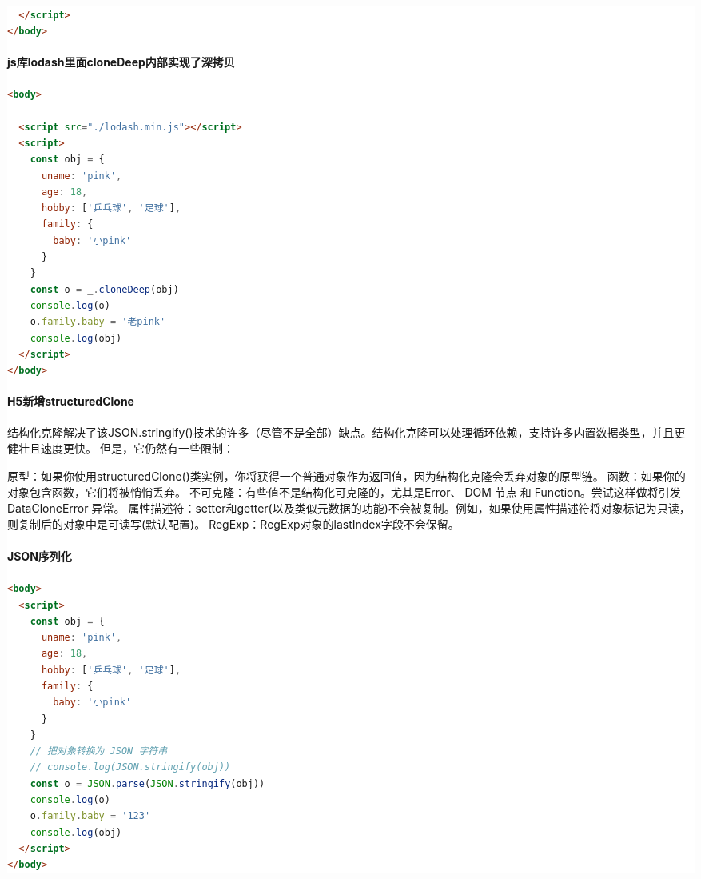 ~~~html
  </script>
</body>
~~~

#### js库lodash里面cloneDeep内部实现了深拷贝

~~~html
<body>
  
  <script src="./lodash.min.js"></script>
  <script>
    const obj = {
      uname: 'pink',
      age: 18,
      hobby: ['乒乓球', '足球'],
      family: {
        baby: '小pink'
      }
    }
    const o = _.cloneDeep(obj)
    console.log(o)
    o.family.baby = '老pink'
    console.log(obj)
  </script>
</body>
~~~
#### H5新增structuredClone
结构化克隆解决了该JSON.stringify()技术的许多（尽管不是全部）缺点。结构化克隆可以处理循环依赖，支持许多内置数据类型，并且更健壮且速度更快。
但是，它仍然有一些限制：

原型：如果你使用structuredClone()类实例，你将获得一个普通对象作为返回值，因为结构化克隆会丢弃对象的原型链。
函数：如果你的对象包含函数，它们将被悄悄丢弃。
不可克隆：有些值不是结构化可克隆的，尤其是Error、 DOM 节点 和 Function。尝试这样做将引发 DataCloneError 异常。
属性描述符：setter和getter(以及类似元数据的功能)不会被复制。例如，如果使用属性描述符将对象标记为只读，则复制后的对象中是可读写(默认配置)。
RegExp：RegExp对象的lastIndex字段不会保留。

#### JSON序列化

~~~html
<body>
  <script>
    const obj = {
      uname: 'pink',
      age: 18,
      hobby: ['乒乓球', '足球'],
      family: {
        baby: '小pink'
      }
    }
    // 把对象转换为 JSON 字符串
    // console.log(JSON.stringify(obj))
    const o = JSON.parse(JSON.stringify(obj))
    console.log(o)
    o.family.baby = '123'
    console.log(obj)
  </script>
</body>
~~~
